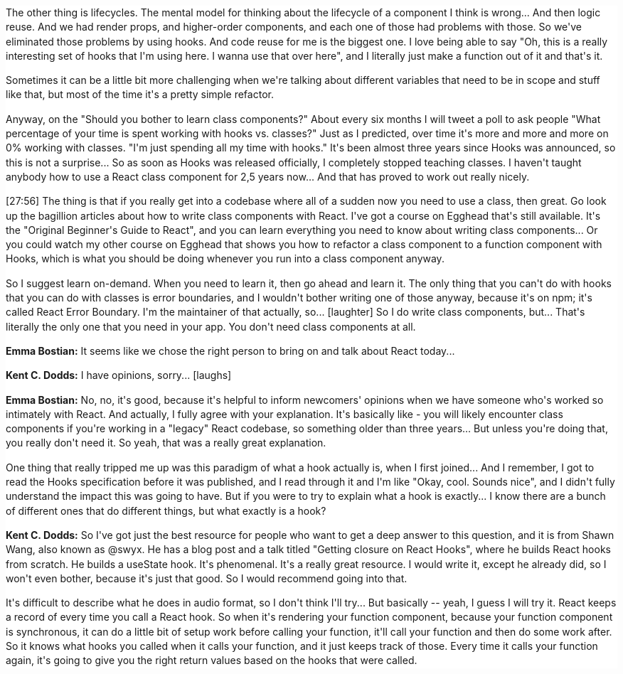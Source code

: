 The other thing is lifecycles. The mental model for thinking about the lifecycle of a component I think is wrong... And then logic reuse. And we had render props, and higher-order components, and each one of those had problems with those. So we've eliminated those problems by using hooks. And code reuse for me is the biggest one. I love being able to say "Oh, this is a really interesting set of hooks that I'm using here. I wanna use that over here", and I literally just make a function out of it and that's it.

Sometimes it can be a little bit more challenging when we're talking about different variables that need to be in scope and stuff like that, but most of the time it's a pretty simple refactor.

Anyway, on the "Should you bother to learn class components?" About every six months I will tweet a poll to ask people "What percentage of your time is spent working with hooks vs. classes?" Just as I predicted, over time it's more and more and more on 0% working with classes. "I'm just spending all my time with hooks." It's been almost three years since Hooks was announced, so this is not a surprise... So as soon as Hooks was released officially, I completely stopped teaching classes. I haven't taught anybody how to use a React class component for 2,5 years now... And that has proved to work out really nicely.

\[27:56\] The thing is that if you really get into a codebase where all of a sudden now you need to use a class, then great. Go look up the bagillion articles about how to write class components with React. I've got a course on Egghead that's still available. It's the "Original Beginner's Guide to React", and you can learn everything you need to know about writing class components... Or you could watch my other course on Egghead that shows you how to refactor a class component to a function component with Hooks, which is what you should be doing whenever you run into a class component anyway.

So I suggest learn on-demand. When you need to learn it, then go ahead and learn it. The only thing that you can't do with hooks that you can do with classes is error boundaries, and I wouldn't bother writing one of those anyway, because it's on npm; it's called React Error Boundary. I'm the maintainer of that actually, so... \[laughter\] So I do write class components, but... That's literally the only one that you need in your app. You don't need class components at all.

**Emma Bostian:** It seems like we chose the right person to bring on and talk about React today...

**Kent C. Dodds:** I have opinions, sorry... \[laughs\]

**Emma Bostian:** No, no, it's good, because it's helpful to inform newcomers' opinions when we have someone who's worked so intimately with React. And actually, I fully agree with your explanation. It's basically like - you will likely encounter class components if you're working in a "legacy" React codebase, so something older than three years... But unless you're doing that, you really don't need it. So yeah, that was a really great explanation.

One thing that really tripped me up was this paradigm of what a hook actually is, when I first joined... And I remember, I got to read the Hooks specification before it was published, and I read through it and I'm like "Okay, cool. Sounds nice", and I didn't fully understand the impact this was going to have. But if you were to try to explain what a hook is exactly... I know there are a bunch of different ones that do different things, but what exactly is a hook?

**Kent C. Dodds:** So I've got just the best resource for people who want to get a deep answer to this question, and it is from Shawn Wang, also known as @swyx. He has a blog post and a talk titled "Getting closure on React Hooks", where he builds React hooks from scratch. He builds a useState hook. It's phenomenal. It's a really great resource. I would write it, except he already did, so I won't even bother, because it's just that good. So I would recommend going into that.

It's difficult to describe what he does in audio format, so I don't think I'll try... But basically -- yeah, I guess I will try it. React keeps a record of every time you call a React hook. So when it's rendering your function component, because your function component is synchronous, it can do a little bit of setup work before calling your function, it'll call your function and then do some work after. So it knows what hooks you called when it calls your function, and it just keeps track of those. Every time it calls your function again, it's going to give you the right return values based on the hooks that were called.
